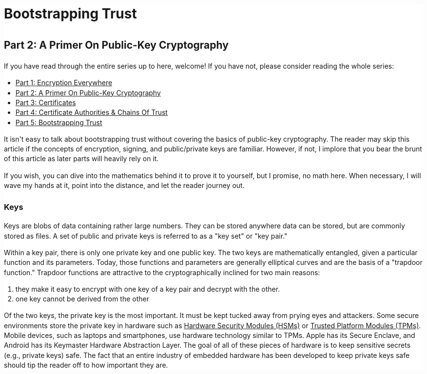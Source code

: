 # Bootstrapping Trust

## Part 2: A Primer On Public-Key Cryptography

If you have read through the entire series up to here, welcome! If you
have not, please consider reading the whole series:

- [Part 1: Encryption Everywhere](./part-01.encryption-everywhere.md)
- [Part 2: A Primer On Public-Key Cryptography](./part-02.a-primer-on-public-key-cryptography.md)
- [Part 3: Certificates](./part-03.certificates.md)
- [Part 4: Certificate Authorities & Chains Of Trust](./part-04.certificate-authorities-and-chains-of-trust.md)
- [Part 5: Bootstrapping Trust](./part-05.bootstrapping-trust.md)

It isn't easy to talk about bootstrapping trust without covering the
basics of public-key cryptography. The reader may skip this article if
the concepts of encryption, signing, and public/private keys are
familiar. However, if not, I implore that you bear the brunt of this
article as later parts will heavily rely on it.

If you wish, you can dive into the mathematics behind it to prove it to
yourself, but I promise, no math here. When necessary, I will wave my
hands at it, point into the distance, and let the reader journey out.

### Keys

Keys are blobs of data containing rather large numbers. They can be
stored anywhere data can be stored, but are commonly stored as files. A
set of public and private keys is referred to as a "key set" or "key
pair."

Within a key pair, there is only one private key and one public key. The
two keys are mathematically entangled, given a particular function and
its parameters. Today, those functions and parameters are generally
elliptical curves and are the basis of a "trapdoor function." Trapdoor
functions are attractive to the cryptographically inclined for two main
reasons:

1. they make it easy to encrypt with one key of a key pair and decrypt
   with the other.
2. one key cannot be derived from the other

Of the two keys, the private key is the most important. It must be kept
tucked away from prying eyes and attackers. Some secure environments
store the private key in hardware such as
[Hardware Security Modules (HSMs)](https://en.wikipedia.org/wiki/Hardware_security_module)
or
[Trusted Platform Modules (TPMs)](https://en.wikipedia.org/wiki/Trusted_Platform_Module).
Mobile devices, such as laptops and smartphones, use hardware technology
similar to TPMs. Apple has its Secure Enclave, and Android has its
Keymaster Hardware Abstraction Layer. The goal of all of these pieces of
hardware is to keep sensitive secrets (e.g., private keys) safe. The
fact that an entire industry of embedded hardware has been developed to
keep private keys safe should tip the reader off to how important they
are.

